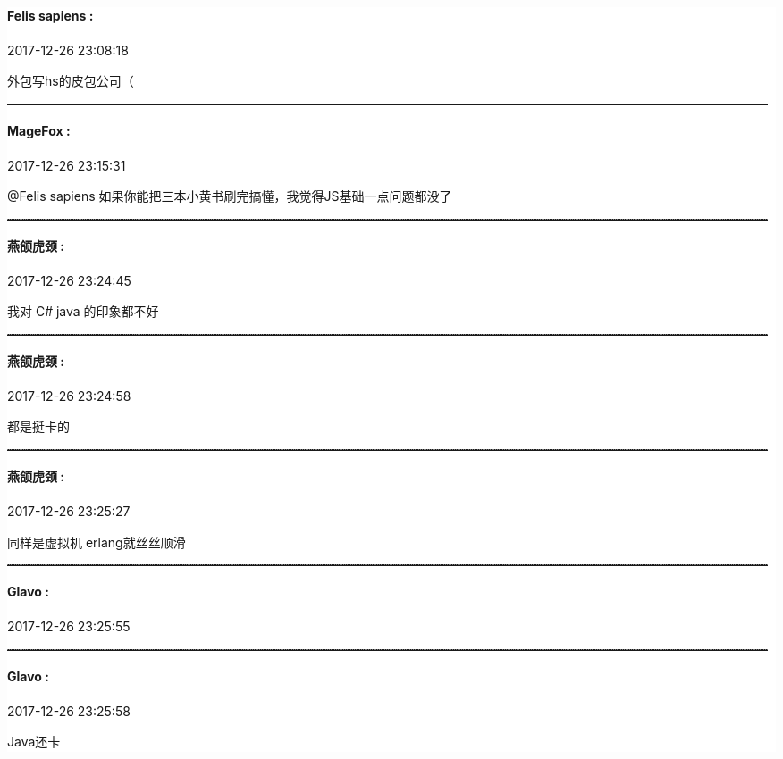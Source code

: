 

#### Felis sapiens :

<span class="article-duration">2017-12-26 23:08:18</span>

外包写hs的皮包公司（

<hr style="border-top: 1px dotted grey;width:99%"/>



#### MageFox :

<span class="article-duration">2017-12-26 23:15:31</span>

@Felis sapiens 如果你能把三本小黄书刷完搞懂，我觉得JS基础一点问题都没了

<hr style="border-top: 1px dotted grey;width:99%"/>



#### 燕颌虎颈 :

<span class="article-duration">2017-12-26 23:24:45</span>

我对 C#  java 的印象都不好

<hr style="border-top: 1px dotted grey;width:99%"/>



#### 燕颌虎颈 :

<span class="article-duration">2017-12-26 23:24:58</span>

都是挺卡的

<hr style="border-top: 1px dotted grey;width:99%"/>



#### 燕颌虎颈 :

<span class="article-duration">2017-12-26 23:25:27</span>

同样是虚拟机 erlang就丝丝顺滑

<hr style="border-top: 1px dotted grey;width:99%"/>



#### Glavo :

<span class="article-duration">2017-12-26 23:25:55</span>



<hr style="border-top: 1px dotted grey;width:99%"/>



#### Glavo :

<span class="article-duration">2017-12-26 23:25:58</span>

Java还卡
